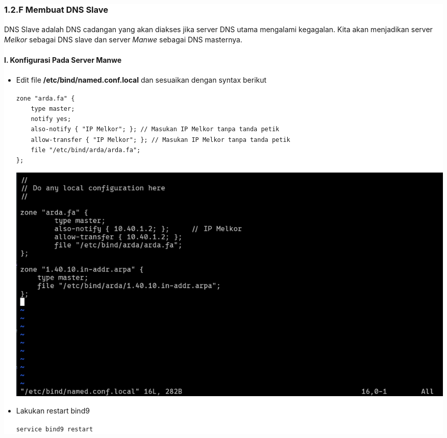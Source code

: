 


### 1.2.F Membuat DNS Slave

DNS Slave adalah DNS cadangan yang akan diakses jika server DNS utama mengalami kegagalan. Kita akan menjadikan server *Melkor* sebagai DNS slave dan server *Manwe* sebagai DNS masternya.

#### I. Konfigurasi Pada Server Manwe

- Edit file **/etc/bind/named.conf.local** dan sesuaikan dengan syntax berikut

  ```
  zone "arda.fa" {
      type master;
      notify yes;
      also-notify { "IP Melkor"; }; // Masukan IP Melkor tanpa tanda petik
      allow-transfer { "IP Melkor"; }; // Masukan IP Melkor tanpa tanda petik
      file "/etc/bind/arda/arda.fa";
  };
  ```

  ![dns master setting](images/11-2-new.png)




- Lakukan restart bind9

  ```
  service bind9 restart
  ```

